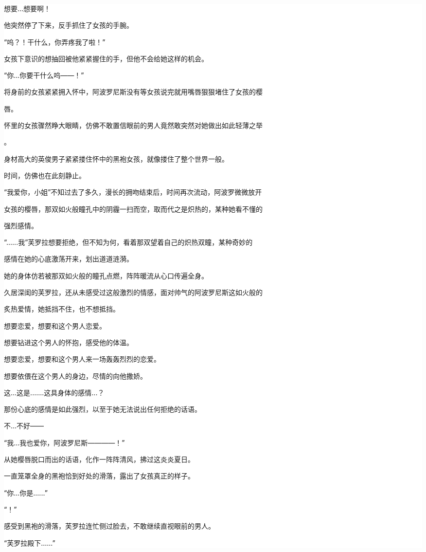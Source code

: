 想要...想要啊！

他突然停了下来，反手抓住了女孩的手腕。

“呜？！干什么，你弄疼我了啦！”

女孩下意识的想抽回被他紧紧握住的手，但他不会给她这样的机会。

“你...你要干什么呜——！”

将身前的女孩紧紧拥入怀中，阿波罗尼斯没有等女孩说完就用嘴唇狠狠堵住了女孩的樱

唇。

怀里的女孩骤然睁大眼睛，仿佛不敢置信眼前的男人竟然敢突然对她做出如此轻薄之举

。

身材高大的英俊男子紧紧搂住怀中的黑袍女孩，就像搂住了整个世界一般。

时间，仿佛也在此刻静止。

“我爱你，小姐”不知过去了多久，漫长的拥吻结束后，时间再次流动，阿波罗微微放开

女孩的樱唇，那双如火般瞳孔中的阴霾一扫而空，取而代之是炽热的，某种她看不懂的

强烈感情。

“......我”芙罗拉想要拒绝，但不知为何，看着那双望着自己的炽热双瞳，某种奇妙的

感情在她的心底激荡开来，划出道道涟漪。

她的身体仿若被那双如火般的瞳孔点燃，阵阵暖流从心口传遍全身。

久居深闺的芙罗拉，还从未感受过这般激烈的情感，面对帅气的阿波罗尼斯这如火般的

炙热爱情，她抵挡不住，也不想抵挡。

想要恋爱，想要和这个男人恋爱。

想要钻进这个男人的怀抱，感受他的体温。

想要恋爱，想要和这个男人来一场轰轰烈烈的恋爱。

想要依偎在这个男人的身边，尽情的向他撒娇。

这...这是.......这具身体的感情...？

那份心底的感情是如此强烈，以至于她无法说出任何拒绝的话语。

不...不好——

“我...我也爱你，阿波罗尼斯————！”

从她樱唇脱口而出的话语，化作一阵阵清风，拂过这炎炎夏日。

一直笼罩全身的黑袍恰到好处的滑落，露出了女孩真正的样子。

“你...你是......”

“！”

感受到黑袍的滑落，芙罗拉连忙侧过脸去，不敢继续直视眼前的男人。

“芙罗拉殿下......”
